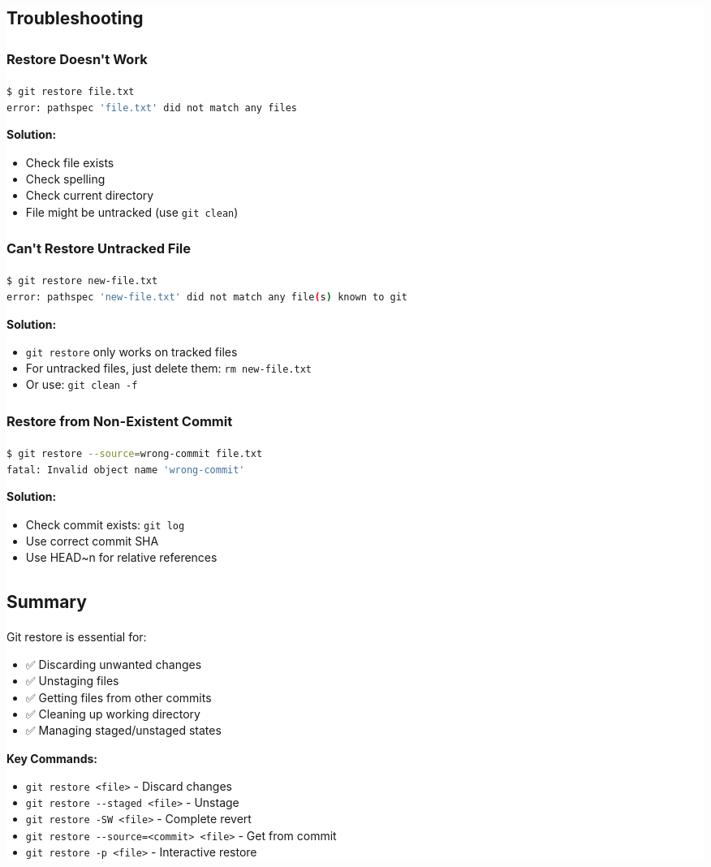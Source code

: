 ## Troubleshooting

### Restore Doesn't Work

```bash
$ git restore file.txt
error: pathspec 'file.txt' did not match any files
```

**Solution:**
- Check file exists
- Check spelling
- Check current directory
- File might be untracked (use `git clean`)

### Can't Restore Untracked File

```bash
$ git restore new-file.txt
error: pathspec 'new-file.txt' did not match any file(s) known to git
```

**Solution:**
- `git restore` only works on tracked files
- For untracked files, just delete them: `rm new-file.txt`
- Or use: `git clean -f`

### Restore from Non-Existent Commit

```bash
$ git restore --source=wrong-commit file.txt
fatal: Invalid object name 'wrong-commit'
```

**Solution:**
- Check commit exists: `git log`
- Use correct commit SHA
- Use HEAD~n for relative references

## Summary

Git restore is essential for:
- ✅ Discarding unwanted changes
- ✅ Unstaging files
- ✅ Getting files from other commits
- ✅ Cleaning up working directory
- ✅ Managing staged/unstaged states

**Key Commands:**
- `git restore <file>` - Discard changes
- `git restore --staged <file>` - Unstage
- `git restore -SW <file>` - Complete revert
- `git restore --source=<commit> <file>` - Get from commit
- `git restore -p <file>` - Interactive restore
